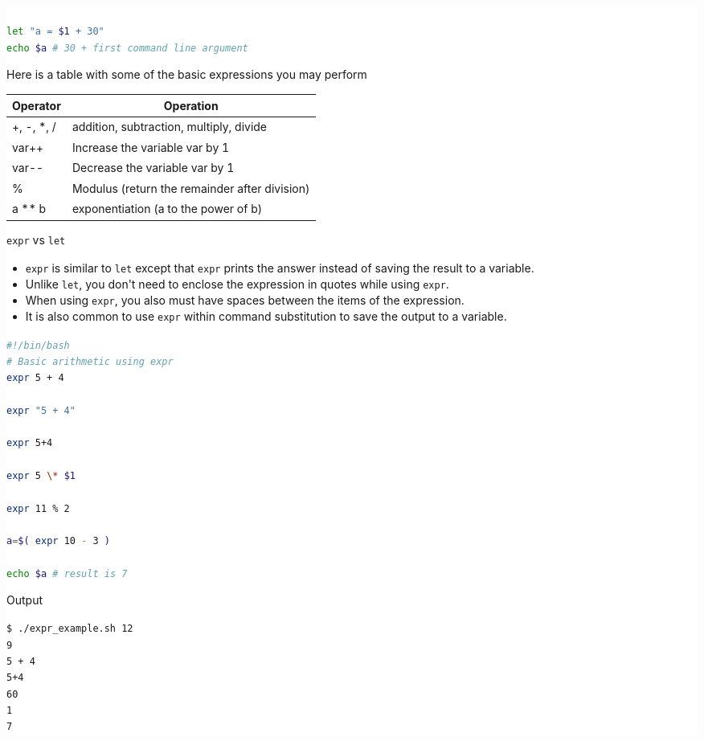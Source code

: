 ```bash

let "a = $1 + 30"
echo $a # 30 + first command line argument
```

Here is a table with some of the basic expressions you may perform

| Operator    | Operation                                     |
| ----------- | --------------------------------------------- |
| +, -, \*, / | addition, subtraction, multiply, divide       |
| var++       | Increase the variable var by 1                |
| var--       | Decrease the variable var by 1                |
| %           | Modulus (return the remainder after division) |
| a \*\* b    | exponentiation (a to the power of b)          |

`expr` vs `let`

- `expr` is similar to `let` except that `expr` prints the answer instead of saving the result to a variable.
- Unlike `let`, you don't need to enclose the expression in quotes while using `expr`.
- When using `expr`, you also must have spaces between the items of the expression.
- It is also common to use `expr` within command substitution to save the output to a variable.

```bash
#!/bin/bash
# Basic arithmetic using expr
expr 5 + 4

expr "5 + 4"

expr 5+4

expr 5 \* $1

expr 11 % 2

a=$( expr 10 - 3 )

echo $a # result is 7
```

Output

```markdown
$ ./expr_example.sh 12
9
5 + 4
5+4
60
1
7
```
